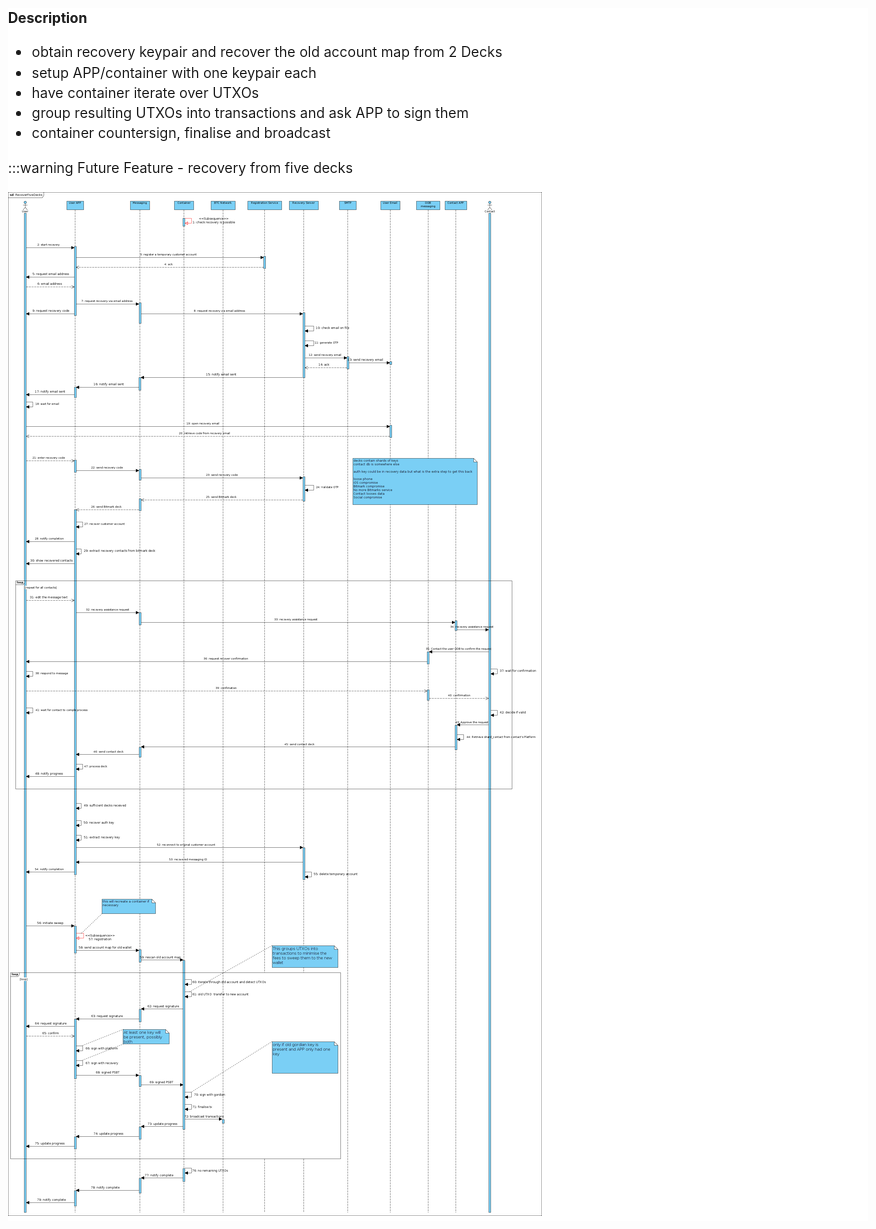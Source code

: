
**Description**

* obtain recovery keypair and recover the old account map from 2 Decks
* setup APP/container with one keypair each
* have container iterate over UTXOs
* group resulting UTXOs into transactions and ask APP to sign them
* container countersign, finalise and broadcast

:::warning
Future Feature - recovery from five decks

![RecoverFiveDecks](<https://raw.githubusercontent.com/bitmark-inc/autonomy-docs/main/images/sequence/server/RecoverFiveDecks.png> "ReecoverFiveDecks")
